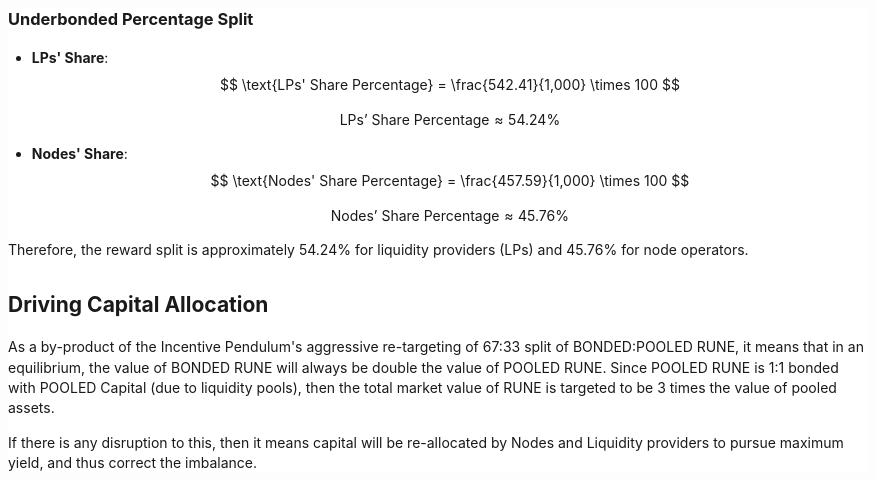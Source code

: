 ### Underbonded Percentage Split

- **LPs' Share**:
  $$
  \text{LPs' Share Percentage} = \frac{542.41}{1,000} \times 100
  $$

  $$
  \text{LPs' Share Percentage} \approx 54.24\%
  $$

- **Nodes' Share**:
  $$
  \text{Nodes' Share Percentage} = \frac{457.59}{1,000} \times 100
  $$

  $$
  \text{Nodes' Share Percentage} \approx 45.76\%
  $$

Therefore, the reward split is approximately 54.24% for liquidity providers (LPs) and 45.76% for node operators.

## Driving Capital Allocation

As a by-product of the Incentive Pendulum's aggressive re-targeting of 67:33 split of BONDED:POOLED RUNE, it means that in an equilibrium, the value of BONDED RUNE will always be double the value of POOLED RUNE. Since POOLED RUNE is 1:1 bonded with POOLED Capital (due to liquidity pools), then the total market value of RUNE is targeted to be 3 times the value of pooled assets.

If there is any disruption to this, then it means capital will be re-allocated by Nodes and Liquidity providers to pursue maximum yield, and thus correct the imbalance.
